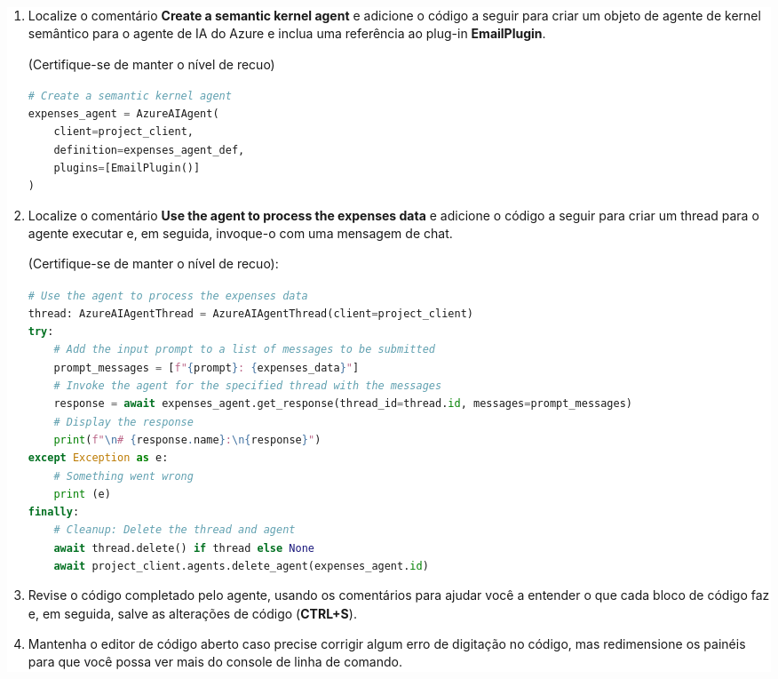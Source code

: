1. Localize o comentário **Create a semantic kernel agent** e adicione o código a seguir para criar um objeto de agente de kernel semântico para o agente de IA do Azure e inclua uma referência ao plug-in **EmailPlugin**.

    (Certifique-se de manter o nível de recuo)

    ```python
   # Create a semantic kernel agent
   expenses_agent = AzureAIAgent(
        client=project_client,
        definition=expenses_agent_def,
        plugins=[EmailPlugin()]
   )
    ```

1. Localize o comentário **Use the agent to process the expenses data** e adicione o código a seguir para criar um thread para o agente executar e, em seguida, invoque-o com uma mensagem de chat.

    (Certifique-se de manter o nível de recuo):

    ```python
   # Use the agent to process the expenses data
   thread: AzureAIAgentThread = AzureAIAgentThread(client=project_client)
   try:
        # Add the input prompt to a list of messages to be submitted
        prompt_messages = [f"{prompt}: {expenses_data}"]
        # Invoke the agent for the specified thread with the messages
        response = await expenses_agent.get_response(thread_id=thread.id, messages=prompt_messages)
        # Display the response
        print(f"\n# {response.name}:\n{response}")
   except Exception as e:
        # Something went wrong
        print (e)
   finally:
        # Cleanup: Delete the thread and agent
        await thread.delete() if thread else None
        await project_client.agents.delete_agent(expenses_agent.id)
    ```

1. Revise o código completado pelo agente, usando os comentários para ajudar você a entender o que cada bloco de código faz e, em seguida, salve as alterações de código (**CTRL+S**).
1. Mantenha o editor de código aberto caso precise corrigir algum erro de digitação no código, mas redimensione os painéis para que você possa ver mais do console de linha de comando.
